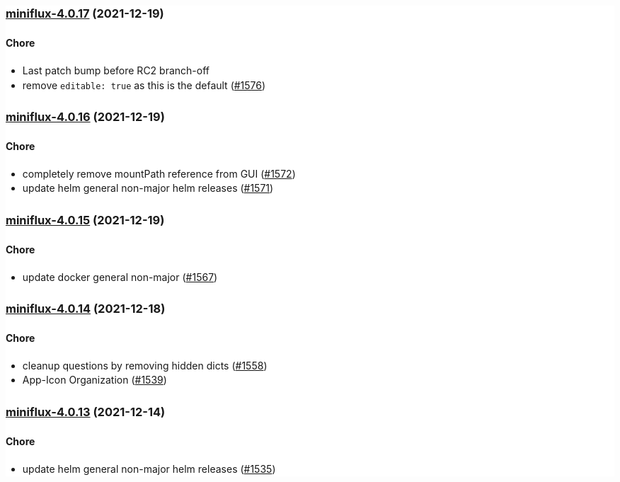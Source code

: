 

<a name="miniflux-4.0.17"></a>
### [miniflux-4.0.17](https://github.com/truecharts/apps/compare/miniflux-4.0.16...miniflux-4.0.17) (2021-12-19)

#### Chore

* Last patch bump before RC2 branch-off
* remove `editable: true` as this is the default ([#1576](https://github.com/truecharts/apps/issues/1576))



<a name="miniflux-4.0.16"></a>
### [miniflux-4.0.16](https://github.com/truecharts/apps/compare/miniflux-4.0.15...miniflux-4.0.16) (2021-12-19)

#### Chore

* completely remove mountPath reference from GUI ([#1572](https://github.com/truecharts/apps/issues/1572))
* update helm general non-major helm releases ([#1571](https://github.com/truecharts/apps/issues/1571))



<a name="miniflux-4.0.15"></a>
### [miniflux-4.0.15](https://github.com/truecharts/apps/compare/miniflux-4.0.14...miniflux-4.0.15) (2021-12-19)

#### Chore

* update docker general non-major ([#1567](https://github.com/truecharts/apps/issues/1567))



<a name="miniflux-4.0.14"></a>
### [miniflux-4.0.14](https://github.com/truecharts/apps/compare/miniflux-4.0.13...miniflux-4.0.14) (2021-12-18)

#### Chore

* cleanup questions by removing hidden dicts ([#1558](https://github.com/truecharts/apps/issues/1558))
* App-Icon Organization ([#1539](https://github.com/truecharts/apps/issues/1539))



<a name="miniflux-4.0.13"></a>
### [miniflux-4.0.13](https://github.com/truecharts/apps/compare/miniflux-4.0.12...miniflux-4.0.13) (2021-12-14)

#### Chore

* update helm general non-major helm releases ([#1535](https://github.com/truecharts/apps/issues/1535))
